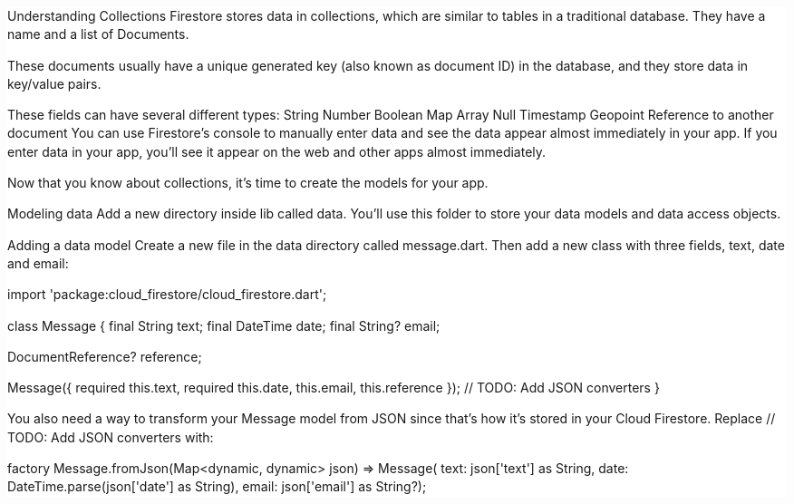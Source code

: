 Understanding Collections
Firestore stores data in collections, which are similar to tables in a traditional database. They have a name and a list of Documents.

These documents usually have a unique generated key (also known as document ID) in the database, and they store data in key/value pairs.

These fields can have several different types:
String
Number
Boolean
Map
Array
Null
Timestamp
Geopoint
Reference to another document
You can use Firestore’s console to manually enter data and see the data appear almost immediately in your app. If you enter data in your app, you’ll see it appear on the web and other apps almost immediately.

Now that you know about collections, it’s time to create the models for your app.

Modeling data
Add a new directory inside lib called data. You’ll use this folder to store your data models and data access objects.

Adding a data model
Create a new file in the data directory called message.dart. Then add a new class with three fields, text, date and email:

import 'package:cloud_firestore/cloud_firestore.dart';

class Message {
  final String text;
  final DateTime date;
  final String? email;

  DocumentReference? reference;

  Message({
    required this.text,
    required this.date,
    this.email,
    this.reference
  });
  // TODO: Add JSON converters
}


You also need a way to transform your Message model from JSON since that’s how it’s stored in your Cloud Firestore. Replace // TODO: Add JSON converters with:

factory Message.fromJson(Map<dynamic, dynamic> json) => Message(
    text: json['text'] as String,
    date: DateTime.parse(json['date'] as String),
    email: json['email'] as String?);
